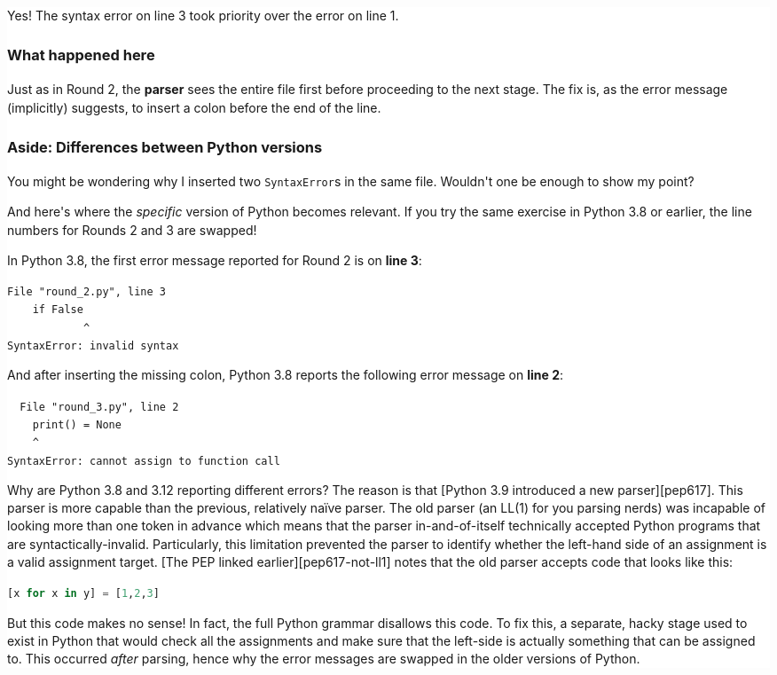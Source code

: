 Yes! The syntax error on line 3 took priority over the error on line 1.

### What happened here

Just as in Round 2, the **parser** sees the entire file first before
proceeding to the next stage. The fix is, as the error message
(implicitly) suggests, to insert a colon before the end of the line.

### Aside: Differences between Python versions

You might be wondering why I inserted two `SyntaxError`s in the same
file. Wouldn't one be enough to show my point?

And here's where the _specific_ version of Python becomes relevant. If
you try the same exercise in Python 3.8 or earlier, the line numbers for
Rounds 2 and 3 are swapped!

In Python 3.8, the first error message reported for Round 2 is on **line
3**:

```
File "round_2.py", line 3
    if False
            ^
SyntaxError: invalid syntax
```

And after inserting the missing colon, Python 3.8 reports the following
error message on **line 2**:

```
  File "round_3.py", line 2
    print() = None
    ^
SyntaxError: cannot assign to function call
```

Why are Python 3.8 and 3.12 reporting different errors? The reason is
that [Python 3.9 introduced a new parser][pep617]. This parser is more
capable than the previous, relatively naïve parser. The old parser
(an LL(1) for you parsing nerds) was incapable of looking more than one
token in advance which means that the parser in-and-of-itself
technically accepted Python programs that are syntactically-invalid.
Particularly, this limitation prevented the parser to identify whether
the left-hand side of an assignment is a valid assignment target.
[The PEP linked earlier][pep617-not-ll1] notes that the old parser accepts
code that looks like this:

```python
[x for x in y] = [1,2,3]
```

But this code makes no sense! In fact, the full Python grammar
disallows this code. To fix this, a separate, hacky stage used to exist in
Python that would check all the assignments and make sure that the
left-side is actually something that can be assigned to. This occurred
_after_ parsing, hence why the error messages are swapped in the older
versions of Python.


[^1]: I did not realize just how many Python compilers/Python-like
[^2]: Nobody would ever say this.
[^3]: Note that importing a module in Python happens at runtime, which
[^4]: From what I understand, an interpreter called [Ignition][] was
[PyPy]: https://www.pypy.org/
[Mypyc]: https://mypyc.readthedocs.io/en/latest/introduction.html
[Cython]: https://cython.org/
[Cinder]: https://github.com/facebookincubator/cinder
[Mojo]: https://www.modular.com/mojo
[Numba]: https://numba.pydata.org/
[Codon]: https://docs.exaloop.io/codon
[CPython]: https://en.wikipedia.org/wiki/CPython
[compile.c]: https://github.com/python/cpython/blob/3.12/Python/compile.c
[pycompile]: https://docs.python.org/3/library/py_compile.html
[compileall]: https://docs.python.org/3/library/compileall.html
[pep617]: https://peps.python.org/pep-0617/
[pep617-not-ll1]: https://peps.python.org/pep-0617/#some-rules-are-not-actually-ll-1
[pyidentifiers]: https://docs.python.org/3/reference/lexical_analysis.html#identifiers
[craftinginterpreters]: https://craftinginterpreters.com/a-map-of-the-territory.html#compilers-and-interpreters
[tratt-bf]: https://tratt.net/laurie/blog/2023/compiled_and_interpreted_languages_two_ways_of_saying_tomato.html
[Jazelle]: https://en.wikipedia.org/wiki/Jazelle
[v8-full-codegen]: https://wingolog.org/archives/2011/07/05/v8-a-tale-of-two-compilers
[Ignition]: https://v8.dev/blog/ignition-interpreter
[bytecode-prez]: https://www.youtube.com/watch?v=5yqUTJuFuUk&t=7m11s
[tinyc]: https://bellard.org/tcc/
[java-reflection]: https://www.oracle.com/technical-resources/articles/java/javareflection.html
[typed-python]: https://bernsteinbear.com/blog/typed-python/
[annotations]: https://www.youtube.com/watch?v=t863QfAOmlY&t=369s
[metaclasses]: https://docs.python.org/3/reference/datamodel.html#metaclasses
[benchmarksgame]: https://benchmarksgame-team.pages.debian.net/benchmarksgame/fastest/node-gpp.html
[REPL]: https://en.wikipedia.org/wiki/Read%E2%80%93eval%E2%80%93print_loop
[ghc]: https://www.haskell.org/ghc/
[jshell]: https://docs.oracle.com/javase/9/jshell/introduction-jshell.htm#JSHEL-GUID-630F27C8-1195-4989-9F6B-2C51D46F52C8
[yjit]: https://github.com/ruby/ruby/blob/master/doc/yjit/yjit.md
[luajit]: https://luajit.org/luajit.html